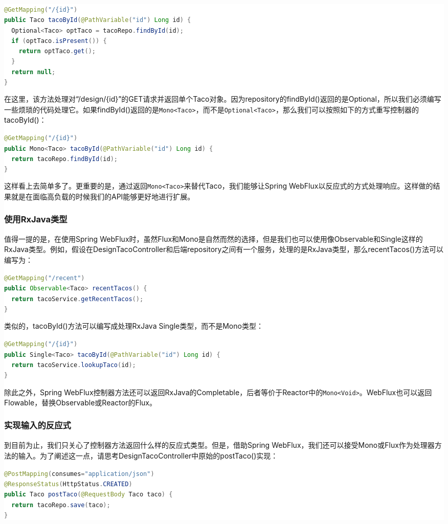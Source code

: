 ```java
@GetMapping("/{id}")
public Taco tacoById(@PathVariable("id") Long id) {
  Optional<Taco> optTaco = tacoRepo.findById(id);
  if (optTaco.isPresent()) {
    return optTaco.get();
  }
  return null;
}
```

在这里，该方法处理对“/design/{id}”的GET请求并返回单个Taco对象。因为repository的findById()返回的是Optional，所以我们必须编写一些烦琐的代码处理它。如果findById()返回的是`Mono<Taco>`，而不是`Optional<Taco>`，那么我们可以按照如下的方式重写控制器的tacoById()：

```java
@GetMapping("/{id}")
public Mono<Taco> tacoById(@PathVariable("id") Long id) {
  return tacoRepo.findById(id);
}
```

这样看上去简单多了。更重要的是，通过返回`Mono<Taco>`来替代Taco，我们能够让Spring WebFlux以反应式的方式处理响应。这样做的结果就是在面临高负载的时候我们的API能够更好地进行扩展。

### 使用RxJava类型
值得一提的是，在使用Spring WebFlux时，虽然Flux和Mono是自然而然的选择，但是我们也可以使用像Observable和Single这样的RxJava类型。例如，假设在DesignTacoController和后端repository之间有一个服务，处理的是RxJava类型，那么recentTacos()方法可以编写为：

```java
@GetMapping("/recent")
public Observable<Taco> recentTacos() {
  return tacoService.getRecentTacos();
}
```

类似的，tacoById()方法可以编写成处理RxJava Single类型，而不是Mono类型：

```java
@GetMapping("/{id}")
public Single<Taco> tacoById(@PathVariable("id") Long id) {
  return tacoService.lookupTaco(id);
}
```

除此之外，Spring WebFlux控制器方法还可以返回RxJava的Completable，后者等价于Reactor中的`Mono<Void>`。WebFlux也可以返回Flowable，替换Observable或Reactor的Flux。

### 实现输入的反应式
到目前为止，我们只关心了控制器方法返回什么样的反应式类型。但是，借助Spring WebFlux，我们还可以接受Mono或Flux作为处理器方法的输入。为了阐述这一点，请思考DesignTacoController中原始的postTaco()实现：

```java
@PostMapping(consumes="application/json")
@ResponseStatus(HttpStatus.CREATED)
public Taco postTaco(@RequestBody Taco taco) {
  return tacoRepo.save(taco);
}
```

